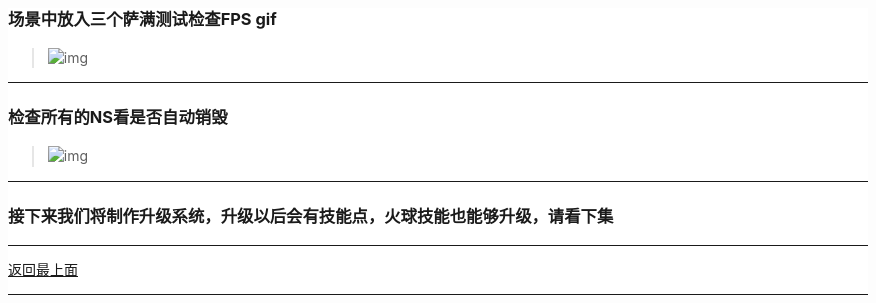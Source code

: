 ### 场景中放入三个萨满测试检查FPS gif
>![img](https://api2.mubu.com/v3/document_image/25165450_b2f4c0c1-2967-42db-811a-a9952554ce89.png)


------

### 检查所有的NS看是否自动销毁
>![img](https://api2.mubu.com/v3/document_image/25165450_5ec7febf-61ee-4d0f-faeb-c111d6cc50c2.png)


------

### 接下来我们将制作升级系统，升级以后会有技能点，火球技能也能够升级，请看下集

___________________________________________________________________________________________

[返回最上面](#Go主菜单)

___________________________________________________________________________________________